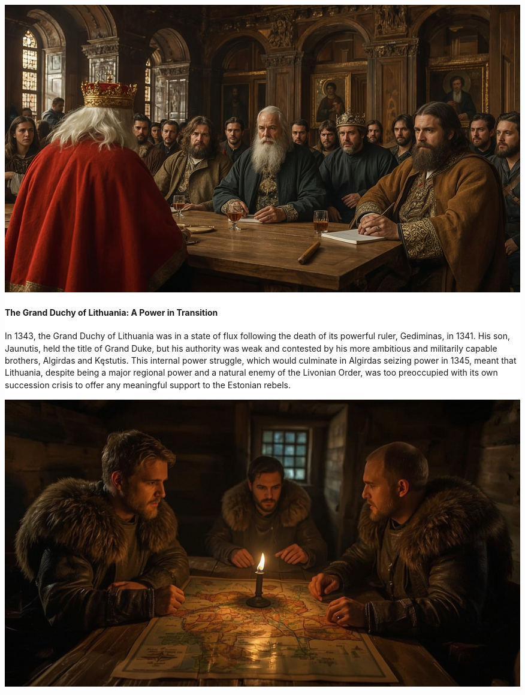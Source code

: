 ![](./25.jpg)

#### The Grand Duchy of Lithuania: A Power in Transition

In 1343, the Grand Duchy of Lithuania was in a state of flux following the death of its powerful ruler, Gediminas, in 1341. His son, Jaunutis, held the title of Grand Duke, but his authority was weak and contested by his more ambitious and militarily capable brothers, Algirdas and Kęstutis. This internal power struggle, which would culminate in Algirdas seizing power in 1345, meant that Lithuania, despite being a major regional power and a natural enemy of the Livonian Order, was too preoccupied with its own succession crisis to offer any meaningful support to the Estonian rebels.

![](./23.jpg)
